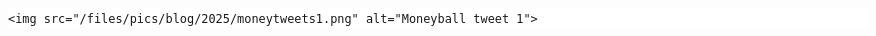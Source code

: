     <img src="/files/pics/blog/2025/moneytweets1.png" alt="Moneyball tweet 1">
  </div>
  <div class="image-container">